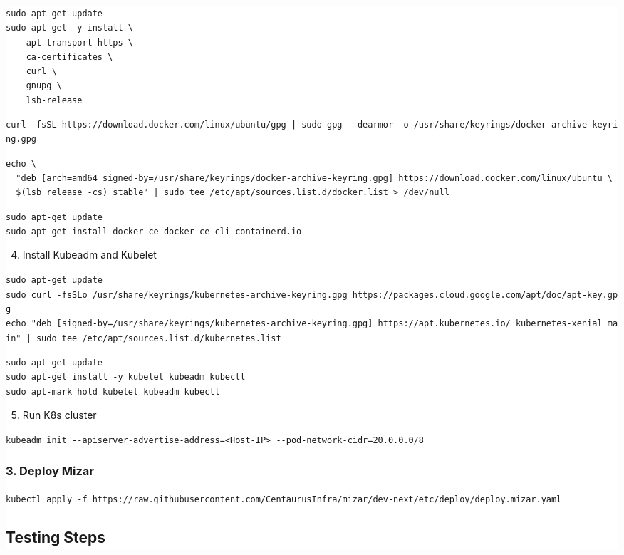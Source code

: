 ```bigquery
sudo apt-get update
sudo apt-get -y install \
    apt-transport-https \
    ca-certificates \
    curl \
    gnupg \
    lsb-release
```
```
curl -fsSL https://download.docker.com/linux/ubuntu/gpg | sudo gpg --dearmor -o /usr/share/keyrings/docker-archive-keyring.gpg
```

```bigquery
echo \
  "deb [arch=amd64 signed-by=/usr/share/keyrings/docker-archive-keyring.gpg] https://download.docker.com/linux/ubuntu \
  $(lsb_release -cs) stable" | sudo tee /etc/apt/sources.list.d/docker.list > /dev/null
```

```bigquery
sudo apt-get update
sudo apt-get install docker-ce docker-ce-cli containerd.io
``` 

4. Install Kubeadm and Kubelet

```bigquery
sudo apt-get update
sudo curl -fsSLo /usr/share/keyrings/kubernetes-archive-keyring.gpg https://packages.cloud.google.com/apt/doc/apt-key.gpg
echo "deb [signed-by=/usr/share/keyrings/kubernetes-archive-keyring.gpg] https://apt.kubernetes.io/ kubernetes-xenial main" | sudo tee /etc/apt/sources.list.d/kubernetes.list
```

```bigquery
sudo apt-get update
sudo apt-get install -y kubelet kubeadm kubectl
sudo apt-mark hold kubelet kubeadm kubectl
```

5. Run K8s cluster
```bigquery
kubeadm init --apiserver-advertise-address=<Host-IP> --pod-network-cidr=20.0.0.0/8
```


### 3. Deploy Mizar

```bigquery
kubectl apply -f https://raw.githubusercontent.com/CentaurusInfra/mizar/dev-next/etc/deploy/deploy.mizar.yaml
```


## Testing Steps
